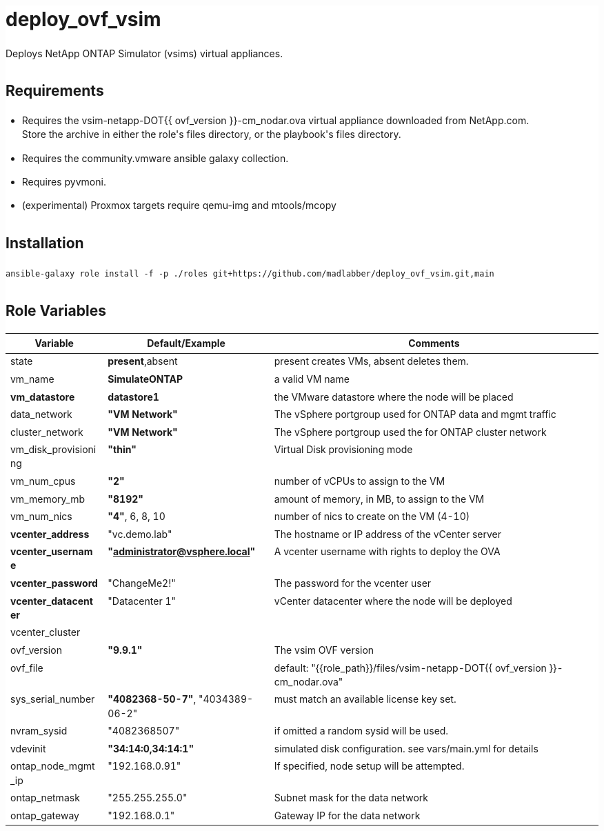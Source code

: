 deploy_ovf_vsim
================================

Deploys NetApp ONTAP Simulator (vsims) virtual appliances.

Requirements
------------

- Requires the vsim-netapp-DOT{{ ovf_version }}-cm_nodar.ova virtual appliance downloaded from NetApp.com.  
Store the archive in either the role's files directory, or the playbook's files directory.

- Requires the community.vmware ansible galaxy collection.

- Requires pyvmoni.

- (experimental) Proxmox targets require qemu-img and mtools/mcopy

Installation
------------

`ansible-galaxy role install -f -p ./roles git+https://github.com/madlabber/deploy_ovf_vsim.git,main`


Role Variables
--------------

| Variable                | **Default**/Example | Comments  |
|-------------------------|---------------------|-----------|
| state                   | **present**,absent  | present creates VMs, absent deletes them.|
| vm_name                 | **SimulateONTAP**   | a valid VM name |
| **vm_datastore**        | **datastore1**      | the VMware datastore where the node will be placed |
| data_network            | **"VM Network"**    | The vSphere portgroup used for ONTAP data and mgmt traffic |
| cluster_network         | **"VM Network"**    | The vSphere portgroup used the for ONTAP cluster network |
| vm_disk_provisioning    | **"thin"**          | Virtual Disk provisioning mode |
| vm_num_cpus             | **"2"**             | number of vCPUs to assign to the VM |
| vm_memory_mb            | **"8192"**          | amount of memory, in MB, to assign to the VM |
| vm_num_nics             | **"4"**, 6, 8, 10   | number of nics to create on the VM (4-10) |
| **vcenter_address**     | "vc.demo.lab"       | The hostname or IP address of the vCenter server |
| **vcenter_username**    | **"administrator@vsphere.local"** | A vcenter username with rights to deploy the OVA |
| **vcenter_password**    | "ChangeMe2!"        | The password for the vcenter user |
| **vcenter_datacenter**  | "Datacenter 1"      | vCenter datacenter where the node will be deployed |
| vcenter_cluster         |                     | |
| ovf_version             | **"9.9.1"**         | The vsim OVF version|
| ovf_file                | | default: "{{role_path}}/files/vsim-netapp-DOT{{ ovf_version }}-cm_nodar.ova" |
| sys_serial_number       | **"4082368-50-7"**, "4034389-06-2" | must match an available license key set. |
| nvram_sysid             | "4082368507"        | if omitted a random sysid will be used. |
| vdevinit                | **"34:14:0,34:14:1"** | simulated disk configuration.  see vars/main.yml for details |
| ontap_node_mgmt_ip      | "192.168.0.91"      | If specified, node setup will be attempted. |
| ontap_netmask           | "255.255.255.0"     | Subnet mask for the data network |
| ontap_gateway           | "192.168.0.1"       | Gateway IP for the data network |